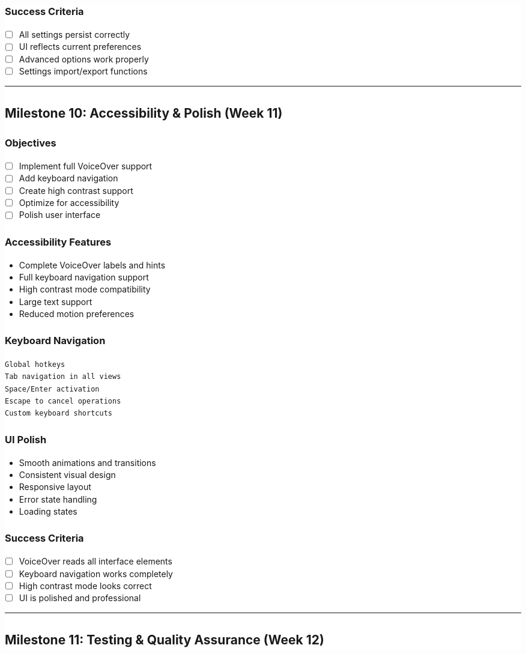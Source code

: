 ### Success Criteria
- [ ] All settings persist correctly
- [ ] UI reflects current preferences
- [ ] Advanced options work properly
- [ ] Settings import/export functions

---

## Milestone 10: Accessibility & Polish (Week 11)

### Objectives
- [ ] Implement full VoiceOver support
- [ ] Add keyboard navigation
- [ ] Create high contrast support
- [ ] Optimize for accessibility
- [ ] Polish user interface

### Accessibility Features
- Complete VoiceOver labels and hints
- Full keyboard navigation support
- High contrast mode compatibility
- Large text support
- Reduced motion preferences

### Keyboard Navigation
```
Global hotkeys
Tab navigation in all views
Space/Enter activation
Escape to cancel operations
Custom keyboard shortcuts
```

### UI Polish
- Smooth animations and transitions
- Consistent visual design
- Responsive layout
- Error state handling
- Loading states

### Success Criteria
- [ ] VoiceOver reads all interface elements
- [ ] Keyboard navigation works completely
- [ ] High contrast mode looks correct
- [ ] UI is polished and professional

---

## Milestone 11: Testing & Quality Assurance (Week 12)
